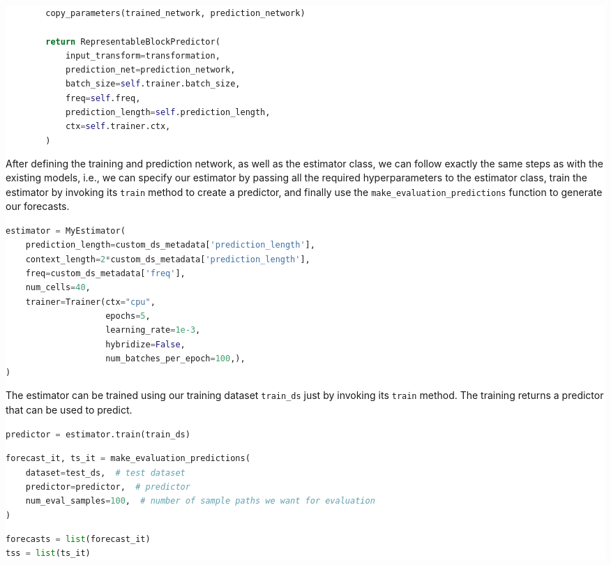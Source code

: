 ```python
        copy_parameters(trained_network, prediction_network)

        return RepresentableBlockPredictor(
            input_transform=transformation,
            prediction_net=prediction_network,
            batch_size=self.trainer.batch_size,
            freq=self.freq,
            prediction_length=self.prediction_length,
            ctx=self.trainer.ctx,
        )
```

After defining the training and prediction network, as well as the estimator class, we can follow exactly the same steps as with the existing models, i.e., we can specify our estimator by passing all the required hyperparameters to the estimator class, train the estimator by invoking its `train` method to create a predictor, and finally use the `make_evaluation_predictions` function to generate our forecasts.


```python
estimator = MyEstimator(
    prediction_length=custom_ds_metadata['prediction_length'],
    context_length=2*custom_ds_metadata['prediction_length'],
    freq=custom_ds_metadata['freq'],
    num_cells=40,
    trainer=Trainer(ctx="cpu", 
                    epochs=5, 
                    learning_rate=1e-3, 
                    hybridize=False, 
                    num_batches_per_epoch=100,),
)
```

The estimator can be trained using our training dataset `train_ds` just by invoking its `train` method. The training returns a predictor that can be used to predict.


```python
predictor = estimator.train(train_ds)
```


```python
forecast_it, ts_it = make_evaluation_predictions(
    dataset=test_ds,  # test dataset
    predictor=predictor,  # predictor
    num_eval_samples=100,  # number of sample paths we want for evaluation
)
```


```python
forecasts = list(forecast_it)
tss = list(ts_it)
```

